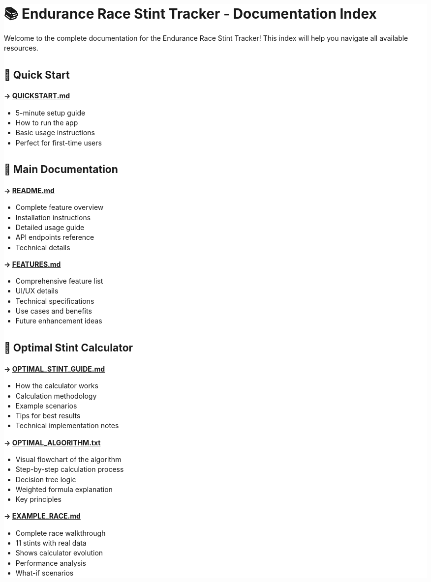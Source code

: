 # 📚 Endurance Race Stint Tracker - Documentation Index

Welcome to the complete documentation for the Endurance Race Stint Tracker! This index will help you navigate all available resources.

## 🚀 Quick Start

**→ [QUICKSTART.md](QUICKSTART.md)**
- 5-minute setup guide
- How to run the app
- Basic usage instructions
- Perfect for first-time users

## 📖 Main Documentation

**→ [README.md](README.md)**
- Complete feature overview
- Installation instructions
- Detailed usage guide
- API endpoints reference
- Technical details

**→ [FEATURES.md](FEATURES.md)**
- Comprehensive feature list
- UI/UX details
- Technical specifications
- Use cases and benefits
- Future enhancement ideas

## 🧮 Optimal Stint Calculator

**→ [OPTIMAL_STINT_GUIDE.md](OPTIMAL_STINT_GUIDE.md)**
- How the calculator works
- Calculation methodology
- Example scenarios
- Tips for best results
- Technical implementation notes

**→ [OPTIMAL_ALGORITHM.txt](OPTIMAL_ALGORITHM.txt)**
- Visual flowchart of the algorithm
- Step-by-step calculation process
- Decision tree logic
- Weighted formula explanation
- Key principles

**→ [EXAMPLE_RACE.md](EXAMPLE_RACE.md)**
- Complete race walkthrough
- 11 stints with real data
- Shows calculator evolution
- Performance analysis
- What-if scenarios
